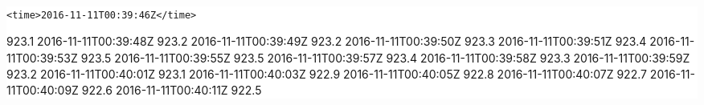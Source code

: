     <time>2016-11-11T00:39:46Z</time>
   </trkpt>
   <trkpt lat="12.8939690" lon="77.5922940">
    <ele>923.1</ele>
    <time>2016-11-11T00:39:48Z</time>
   </trkpt>
   <trkpt lat="12.8939410" lon="77.5922900">
    <ele>923.2</ele>
    <time>2016-11-11T00:39:49Z</time>
   </trkpt>
   <trkpt lat="12.8939120" lon="77.5922860">
    <ele>923.2</ele>
    <time>2016-11-11T00:39:50Z</time>
   </trkpt>
   <trkpt lat="12.8938850" lon="77.5922800">
    <ele>923.3</ele>
    <time>2016-11-11T00:39:51Z</time>
   </trkpt>
   <trkpt lat="12.8938330" lon="77.5922710">
    <ele>923.4</ele>
    <time>2016-11-11T00:39:53Z</time>
   </trkpt>
   <trkpt lat="12.8937940" lon="77.5922640">
    <ele>923.5</ele>
    <time>2016-11-11T00:39:55Z</time>
   </trkpt>
   <trkpt lat="12.8937380" lon="77.5922640">
    <ele>923.5</ele>
    <time>2016-11-11T00:39:57Z</time>
   </trkpt>
   <trkpt lat="12.8936990" lon="77.5922630">
    <ele>923.4</ele>
    <time>2016-11-11T00:39:58Z</time>
   </trkpt>
   <trkpt lat="12.8936660" lon="77.5922620">
    <ele>923.3</ele>
    <time>2016-11-11T00:39:59Z</time>
   </trkpt>
   <trkpt lat="12.8936140" lon="77.5922560">
    <ele>923.2</ele>
    <time>2016-11-11T00:40:01Z</time>
   </trkpt>
   <trkpt lat="12.8935710" lon="77.5922520">
    <ele>923.1</ele>
    <time>2016-11-11T00:40:03Z</time>
   </trkpt>
   <trkpt lat="12.8935190" lon="77.5922640">
    <ele>922.9</ele>
    <time>2016-11-11T00:40:05Z</time>
   </trkpt>
   <trkpt lat="12.8934830" lon="77.5922650">
    <ele>922.8</ele>
    <time>2016-11-11T00:40:07Z</time>
   </trkpt>
   <trkpt lat="12.8934420" lon="77.5922670">
    <ele>922.7</ele>
    <time>2016-11-11T00:40:09Z</time>
   </trkpt>
   <trkpt lat="12.8934140" lon="77.5922620">
    <ele>922.6</ele>
    <time>2016-11-11T00:40:11Z</time>
   </trkpt>
   <trkpt lat="12.8933740" lon="77.5922590">
    <ele>922.5</ele>